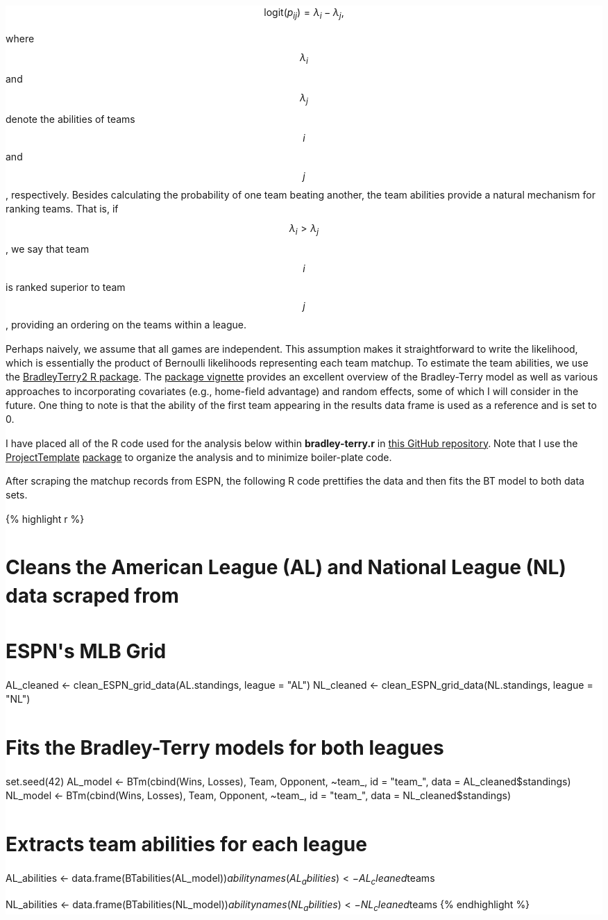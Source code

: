 $$
\text{logit}(p_{ij}) = \lambda_i - \lambda_j,
$$

where $$\lambda_i$$ and $$\lambda_j$$ denote the abilities of teams $$i$$ and
$$j$$, respectively. Besides calculating the probability of one team beating
another, the team abilities provide a natural mechanism for ranking teams. That
is, if $$\lambda_i > \lambda_j$$, we say that team $$i$$ is ranked superior to
team $$j$$, providing an ordering on the teams within a league.

Perhaps naively, we assume that all games are independent. This assumption makes
it straightforward to write the likelihood, which is essentially the product of
Bernoulli likelihoods representing each team matchup. To estimate the team
abilities, we use the [BradleyTerry2 R package](http://cran.r-project.org/web/packages/BradleyTerry2/index.html). The
[package vignette](http://cran.r-project.org/web/packages/BradleyTerry2/vignettes/BradleyTerry.pdf)
provides an excellent overview of the Bradley-Terry model as well as various
approaches to incorporating covariates (e.g., home-field advantage) and random
effects, some of which I will consider in the future. One thing to note is that
the ability of the first team appearing in the results data frame is used as a
reference and is set to 0.

I have placed all of the R code used for the analysis below within
**bradley-terry.r** in [this GitHub repository](https://github.com/ramey/baseball-rankings). Note that I use the
[ProjectTemplate](http://projecttemplate.net/) [package](http://cran.r-project.org/web/packages/ProjectTemplate/index.html) to
organize the analysis and to minimize boiler-plate code.

After scraping the matchup records from ESPN, the following R code prettifies
the data and then fits the BT model to both data sets.

{% highlight r %}
# Cleans the American League (AL) and National League (NL) data scraped from
# ESPN's MLB Grid
AL_cleaned <- clean_ESPN_grid_data(AL.standings, league = "AL")
NL_cleaned <- clean_ESPN_grid_data(NL.standings, league = "NL")

# Fits the Bradley-Terry models for both leagues
set.seed(42)
AL_model <- BTm(cbind(Wins, Losses), Team, Opponent, ~team_, id = "team_", data = AL_cleaned$standings)
NL_model <- BTm(cbind(Wins, Losses), Team, Opponent, ~team_, id = "team_", data = NL_cleaned$standings)

# Extracts team abilities for each league
AL_abilities <- data.frame(BTabilities(AL_model))$ability
names(AL_abilities) <- AL_cleaned$teams

NL_abilities <- data.frame(BTabilities(NL_model))$ability
names(NL_abilities) <- NL_cleaned$teams
{% endhighlight %}
